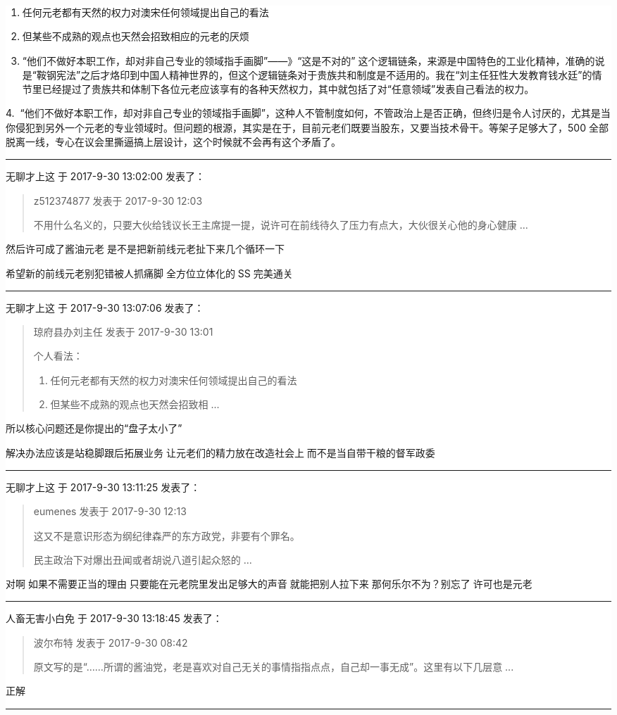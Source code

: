1. 任何元老都有天然的权力对澳宋任何领域提出自己的看法

2. 但某些不成熟的观点也天然会招致相应的元老的厌烦

3. “他们不做好本职工作，却对非自己专业的领域指手画脚”——》“这是不对的” 这个逻辑链条，来源是中国特色的工业化精神，准确的说是“鞍钢宪法”之后才烙印到中国人精神世界的，但这个逻辑链条对于贵族共和制度是不适用的。我在“刘主任狂性大发教育钱水廷”的情节里已经提过了贵族共和体制下各位元老应该享有的各种天然权力，其中就包括了对“任意领域”发表自己看法的权力。

4.&nbsp;&nbsp;“他们不做好本职工作，却对非自己专业的领域指手画脚”，这种人不管制度如何，不管政治上是否正确，但终归是令人讨厌的，尤其是当你侵犯到另外一个元老的专业领域时。但问题的根源，其实是在于，目前元老们既要当股东，又要当技术骨干。等架子足够大了，500 全部脱离一线，专心在议会里撕逼搞上层设计，这个时候就不会再有这个矛盾了。

---

无聊才上这 于 2017-9-30 13:02:00 发表了：

> z512374877 发表于 2017-9-30 12:03
>
> 不用什么名义的，只要大伙给钱议长王主席提一提，说许可在前线待久了压力有点大，大伙很关心他的身心健康 ...

然后许可成了酱油元老 是不是把新前线元老扯下来几个循环一下

希望新的前线元老别犯错被人抓痛脚 全方位立体化的 SS 完美通关

---

无聊才上这 于 2017-9-30 13:07:06 发表了：

> 琼府县办刘主任 发表于 2017-9-30 13:01
>
> 个人看法：
>
> 1. 任何元老都有天然的权力对澳宋任何领域提出自己的看法
>
> 2. 但某些不成熟的观点也天然会招致相 ...

所以核心问题还是你提出的“盘子太小了”

解决办法应该是站稳脚跟后拓展业务 让元老们的精力放在改造社会上 而不是当自带干粮的督军政委

---

无聊才上这 于 2017-9-30 13:11:25 发表了：

> eumenes 发表于 2017-9-30 12:13
>
> 这又不是意识形态为纲纪律森严的东方政党，非要有个罪名。
>
> 民主政治下对爆出丑闻或者胡说八道引起众怒的 ...

对啊 如果不需要正当的理由 只要能在元老院里发出足够大的声音 就能把别人拉下来 那何乐尔不为？别忘了 许可也是元老

---

人畜无害小白免 于 2017-9-30 13:18:45 发表了：

> 波尔布特 发表于 2017-9-30 08:42
>
> 原文写的是“……所谓的酱油党，老是喜欢对自己无关的事情指指点点，自己却一事无成”。这里有以下几层意 ...

正解

---
